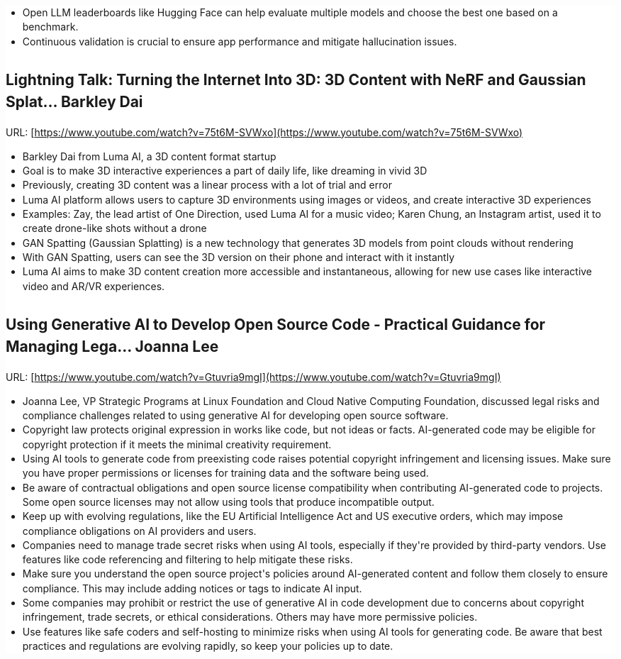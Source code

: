 * Open LLM leaderboards like Hugging Face can help evaluate multiple models and choose the best one based on a benchmark.
* Continuous validation is crucial to ensure app performance and mitigate hallucination issues.


## Lightning Talk: Turning the Internet Into 3D: 3D Content with NeRF and Gaussian Splat... Barkley Dai

URL: [https://www.youtube.com/watch?v=75t6M-SVWxo](https://www.youtube.com/watch?v=75t6M-SVWxo)

 * Barkley Dai from Luma AI, a 3D content format startup
* Goal is to make 3D interactive experiences a part of daily life, like dreaming in vivid 3D
* Previously, creating 3D content was a linear process with a lot of trial and error
* Luma AI platform allows users to capture 3D environments using images or videos, and create interactive 3D experiences
* Examples: Zay, the lead artist of One Direction, used Luma AI for a music video; Karen Chung, an Instagram artist, used it to create drone-like shots without a drone
* GAN Spatting (Gaussian Splatting) is a new technology that generates 3D models from point clouds without rendering
* With GAN Spatting, users can see the 3D version on their phone and interact with it instantly
* Luma AI aims to make 3D content creation more accessible and instantaneous, allowing for new use cases like interactive video and AR/VR experiences.


## Using Generative AI to Develop Open Source Code - Practical Guidance for Managing Lega... Joanna Lee

URL: [https://www.youtube.com/watch?v=Gtuvria9mgI](https://www.youtube.com/watch?v=Gtuvria9mgI)

 * Joanna Lee, VP Strategic Programs at Linux Foundation and Cloud Native Computing Foundation, discussed legal risks and compliance challenges related to using generative AI for developing open source software.
* Copyright law protects original expression in works like code, but not ideas or facts. AI-generated code may be eligible for copyright protection if it meets the minimal creativity requirement.
* Using AI tools to generate code from preexisting code raises potential copyright infringement and licensing issues. Make sure you have proper permissions or licenses for training data and the software being used.
* Be aware of contractual obligations and open source license compatibility when contributing AI-generated code to projects. Some open source licenses may not allow using tools that produce incompatible output.
* Keep up with evolving regulations, like the EU Artificial Intelligence Act and US executive orders, which may impose compliance obligations on AI providers and users.
* Companies need to manage trade secret risks when using AI tools, especially if they're provided by third-party vendors. Use features like code referencing and filtering to help mitigate these risks.
* Make sure you understand the open source project's policies around AI-generated content and follow them closely to ensure compliance. This may include adding notices or tags to indicate AI input.
* Some companies may prohibit or restrict the use of generative AI in code development due to concerns about copyright infringement, trade secrets, or ethical considerations. Others may have more permissive policies.
* Use features like safe coders and self-hosting to minimize risks when using AI tools for generating code. Be aware that best practices and regulations are evolving rapidly, so keep your policies up to date.
